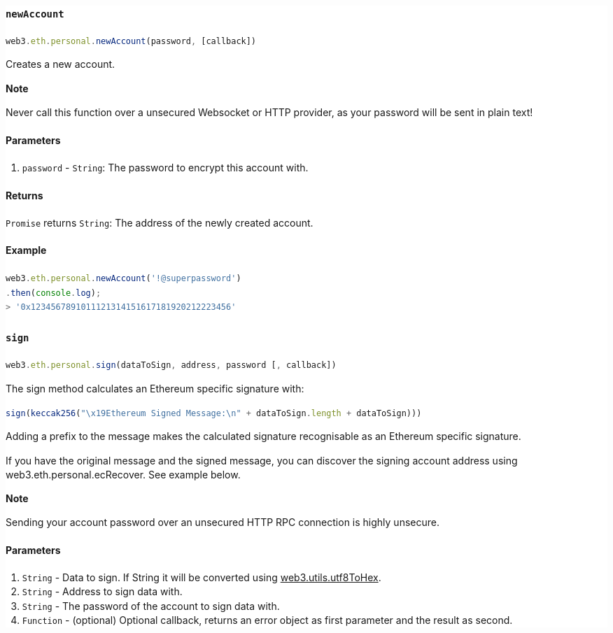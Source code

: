 ### `newAccount`

```javascript
web3.eth.personal.newAccount(password, [callback])
```

Creates a new account.

**Note**

Never call this function over a unsecured Websocket or HTTP provider, as your password will be sent in plain text!

#### Parameters

1. `password` - `String`: The password to encrypt this account with.

#### Returns

`Promise` returns `String`: The address of the newly created account.

#### Example

```javascript
web3.eth.personal.newAccount('!@superpassword')
.then(console.log);
> '0x1234567891011121314151617181920212223456'
```

### `sign`

```javascript
web3.eth.personal.sign(dataToSign, address, password [, callback])
```

The sign method calculates an Ethereum specific signature with:

```javascript
sign(keccak256("\x19Ethereum Signed Message:\n" + dataToSign.length + dataToSign)))
```

Adding a prefix to the message makes the calculated signature recognisable as an Ethereum specific signature.

If you have the original message and the signed message, you can discover the signing account address using web3.eth.personal.ecRecover. See example below.

**Note**

Sending your account password over an unsecured HTTP RPC connection is highly unsecure.

#### Parameters

1. `String` - Data to sign. If String it will be converted using [web3.utils.utf8ToHex](https://web3js.readthedocs.io/en/v1.3.0/web3-utils.html#utils-utf8tohex).
2. `String` - Address to sign data with.
3. `String` - The password of the account to sign data with.
4. `Function` - \(optional\) Optional callback, returns an error object as first parameter and the result as second.
